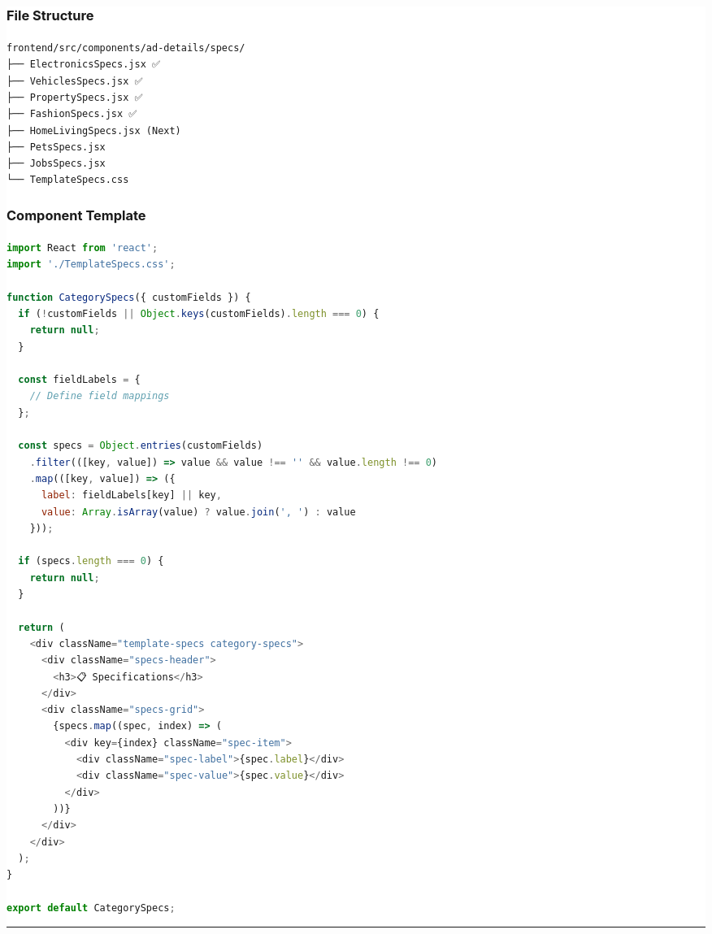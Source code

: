 ### File Structure
```
frontend/src/components/ad-details/specs/
├── ElectronicsSpecs.jsx ✅
├── VehiclesSpecs.jsx ✅
├── PropertySpecs.jsx ✅
├── FashionSpecs.jsx ✅
├── HomeLivingSpecs.jsx (Next)
├── PetsSpecs.jsx
├── JobsSpecs.jsx
└── TemplateSpecs.css
```

### Component Template
```javascript
import React from 'react';
import './TemplateSpecs.css';

function CategorySpecs({ customFields }) {
  if (!customFields || Object.keys(customFields).length === 0) {
    return null;
  }

  const fieldLabels = {
    // Define field mappings
  };

  const specs = Object.entries(customFields)
    .filter(([key, value]) => value && value !== '' && value.length !== 0)
    .map(([key, value]) => ({
      label: fieldLabels[key] || key,
      value: Array.isArray(value) ? value.join(', ') : value
    }));

  if (specs.length === 0) {
    return null;
  }

  return (
    <div className="template-specs category-specs">
      <div className="specs-header">
        <h3>📋 Specifications</h3>
      </div>
      <div className="specs-grid">
        {specs.map((spec, index) => (
          <div key={index} className="spec-item">
            <div className="spec-label">{spec.label}</div>
            <div className="spec-value">{spec.value}</div>
          </div>
        ))}
      </div>
    </div>
  );
}

export default CategorySpecs;
```

---